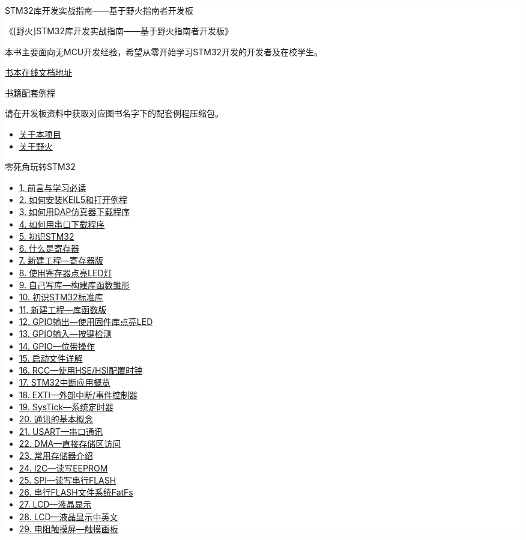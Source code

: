 STM32库开发实战指南——基于野火指南者开发板

《[野火]STM32库开发实战指南——基于野火指南者开发板》

本书主要面向无MCU开发经验，希望从零开始学习STM32开发的开发者及在校学生。

[书本在线文档地址](https://doc.embedfire.com/mcu/stm32/f103zhinanzhe/std/zh/latest/index.html)

[书籍配套例程](https://doc.embedfire.com/mcu/stm32/f103zhinanzhe/std/zh/latest/README.html#id2 "永久链接至标题")

请在开发板资料中获取对应图书名字下的配套例程压缩包。

- [关于本项目](https://doc.embedfire.com/mcu/stm32/f103zhinanzhe/std/zh/latest/README.html)
- [关于野火](https://doc.embedfire.com/mcu/stm32/f103zhinanzhe/std/zh/latest/about_us.html)

零死角玩转STM32

- [1. 前言与学习必读](https://doc.embedfire.com/mcu/stm32/f103zhinanzhe/std/zh/latest/book/foreword.html)
- [2. 如何安装KEIL5和打开例程](https://doc.embedfire.com/mcu/stm32/f103zhinanzhe/std/zh/latest/book/KEIL5.html)
- [3. 如何用DAP仿真器下载程序](https://doc.embedfire.com/mcu/stm32/f103zhinanzhe/std/zh/latest/book/DAP_download.html)
- [4. 如何用串口下载程序](https://doc.embedfire.com/mcu/stm32/f103zhinanzhe/std/zh/latest/book/ISP_download.html)
- [5. 初识STM32](https://doc.embedfire.com/mcu/stm32/f103zhinanzhe/std/zh/latest/book/First_acquaintance.html)
- [6. 什么是寄存器](https://doc.embedfire.com/mcu/stm32/f103zhinanzhe/std/zh/latest/book/register.html)
- [7. 新建工程—寄存器版](https://doc.embedfire.com/mcu/stm32/f103zhinanzhe/std/zh/latest/book/Newproject_register.html)
- [8. 使用寄存器点亮LED灯](https://doc.embedfire.com/mcu/stm32/f103zhinanzhe/std/zh/latest/book/LED_register.html)
- [9. 自己写库—构建库函数雏形](https://doc.embedfire.com/mcu/stm32/f103zhinanzhe/std/zh/latest/book/Write_lib.html)
- [10. 初识STM32标准库](https://doc.embedfire.com/mcu/stm32/f103zhinanzhe/std/zh/latest/book/StdPeriph_Lib.html)
- [11. 新建工程—库函数版](https://doc.embedfire.com/mcu/stm32/f103zhinanzhe/std/zh/latest/book/Newproject_lib.html)
- [12. GPIO输出—使用固件库点亮LED](https://doc.embedfire.com/mcu/stm32/f103zhinanzhe/std/zh/latest/book/GPIO_output.html)
- [13. GPIO输入—按键检测](https://doc.embedfire.com/mcu/stm32/f103zhinanzhe/std/zh/latest/book/GPIO_input.html)
- [14. GPIO—位带操作](https://doc.embedfire.com/mcu/stm32/f103zhinanzhe/std/zh/latest/book/GPIO_bit.html)
- [15. 启动文件详解](https://doc.embedfire.com/mcu/stm32/f103zhinanzhe/std/zh/latest/book/Startup_file.html)
- [16. RCC—使用HSE/HSI配置时钟](https://doc.embedfire.com/mcu/stm32/f103zhinanzhe/std/zh/latest/book/RCC.html)
- [17. STM32中断应用概览](https://doc.embedfire.com/mcu/stm32/f103zhinanzhe/std/zh/latest/book/Interrupt_application.html)
- [18. EXTI—外部中断/事件控制器](https://doc.embedfire.com/mcu/stm32/f103zhinanzhe/std/zh/latest/book/EXTI.html)
- [19. SysTick—系统定时器](https://doc.embedfire.com/mcu/stm32/f103zhinanzhe/std/zh/latest/book/SysTick.html)
- [20. 通讯的基本概念](https://doc.embedfire.com/mcu/stm32/f103zhinanzhe/std/zh/latest/book/communication.html)
- [21. USART—串口通讯](https://doc.embedfire.com/mcu/stm32/f103zhinanzhe/std/zh/latest/book/USART.html)
- [22. DMA—直接存储区访问](https://doc.embedfire.com/mcu/stm32/f103zhinanzhe/std/zh/latest/book/DMA.html)
- [23. 常用存储器介绍](https://doc.embedfire.com/mcu/stm32/f103zhinanzhe/std/zh/latest/book/storage.html)
- [24. I2C—读写EEPROM](https://doc.embedfire.com/mcu/stm32/f103zhinanzhe/std/zh/latest/book/I2C.html)
- [25. SPI—读写串行FLASH](https://doc.embedfire.com/mcu/stm32/f103zhinanzhe/std/zh/latest/book/SPI.html)
- [26. 串行FLASH文件系统FatFs](https://doc.embedfire.com/mcu/stm32/f103zhinanzhe/std/zh/latest/book/FLASH_FatFs.html)
- [27. LCD—液晶显示](https://doc.embedfire.com/mcu/stm32/f103zhinanzhe/std/zh/latest/book/LCD.html)
- [28. LCD—液晶显示中英文](https://doc.embedfire.com/mcu/stm32/f103zhinanzhe/std/zh/latest/book/LCD_display.html)
- [29. 电阻触摸屏—触摸画板](https://doc.embedfire.com/mcu/stm32/f103zhinanzhe/std/zh/latest/book/touch.html)